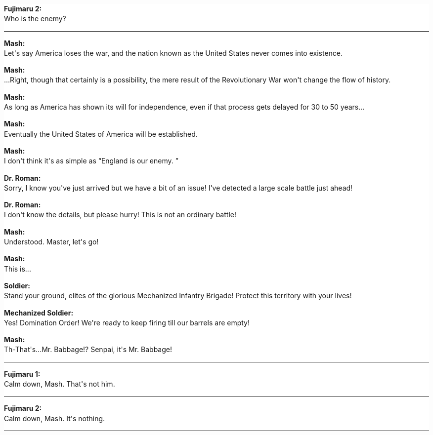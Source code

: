 **Fujimaru 2:**   
Who is the enemy?   
   
  
---  
  
   
**Mash:**   
Let's say America loses the war, and the nation known as the United States never comes into existence.   
   
**Mash:**   
...Right, though that certainly is a possibility, the mere result of the Revolutionary War won't change the flow of history.   
   
**Mash:**   
As long as America has shown its will for independence, even if that process gets delayed for 30 to 50 years...  
   
**Mash:**   
Eventually the United States of America will be established.   
   
**Mash:**   
I don't think it's as simple as “England is our enemy. ”  
   
**Dr. Roman:**   
Sorry, I know you've just arrived but we have a bit of an issue! I've detected a large scale battle just ahead!   
   
**Dr. Roman:**   
I don't know the details, but please hurry! This is not an ordinary battle!   
   
**Mash:**   
Understood. Master, let's go!   
   
**Mash:**   
This is...  
   
**Soldier:**   
Stand your ground, elites of the glorious Mechanized Infantry Brigade! Protect this territory with your lives!   
   
**Mechanized Soldier:**   
Yes! Domination Order! We're ready to keep firing till our barrels are empty!   
   
**Mash:**   
Th-That's...Mr. Babbage!? Senpai, it's Mr. Babbage!   
   
---  
  
**Fujimaru 1:**   
Calm down, Mash. That's not him.   
  
---  
  
**Fujimaru 2:**   
Calm down, Mash. It's nothing.   
   
  
---  
  